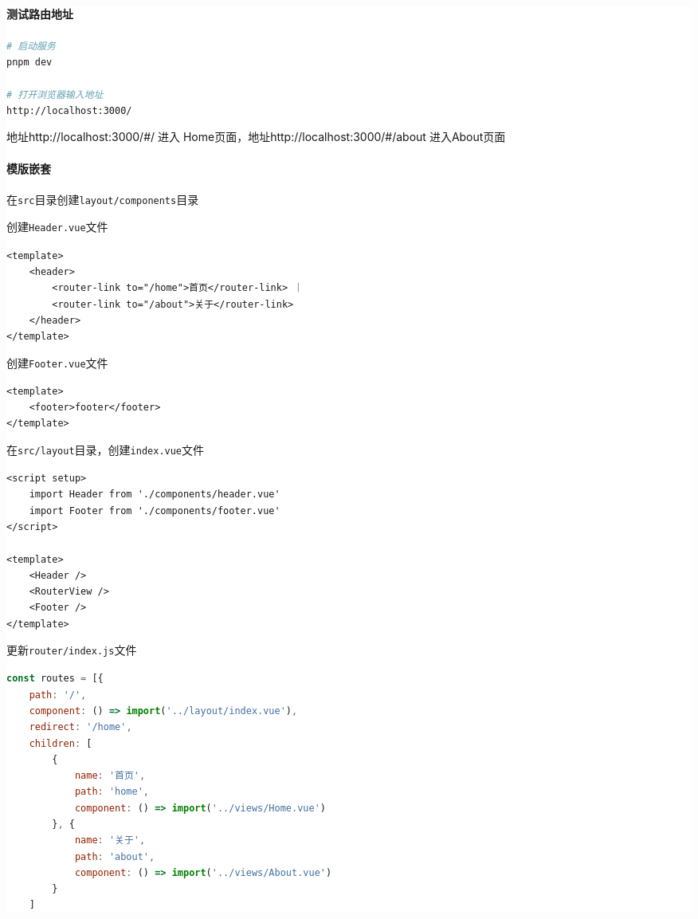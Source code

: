 

#### 测试路由地址

```bash
# 启动服务
pnpm dev

# 打开浏览器输入地址
http://localhost:3000/
```

地址http://localhost:3000/#/ 进入 Home页面，地址http://localhost:3000/#/about 进入About页面



#### 模版嵌套

在`src`目录创建`layout/components`目录

创建`Header.vue`文件

```vue
<template>
    <header>
        <router-link to="/home">首页</router-link> ｜
        <router-link to="/about">关于</router-link>
    </header>
</template>
```

创建`Footer.vue`文件

```vue
<template>
    <footer>footer</footer>
</template>
```

在`src/layout`目录，创建`index.vue`文件

```vue
<script setup>
    import Header from './components/header.vue'
    import Footer from './components/footer.vue'
</script>

<template>
    <Header />
    <RouterView />
    <Footer />
</template>
```

更新`router/index.js`文件

```js
const routes = [{
    path: '/',
    component: () => import('../layout/index.vue'),
    redirect: '/home',
    children: [
        {
            name: '首页',
            path: 'home',
            component: () => import('../views/Home.vue')
        }, {
            name: '关于',
            path: 'about',
            component: () => import('../views/About.vue')
        }
    ]
```